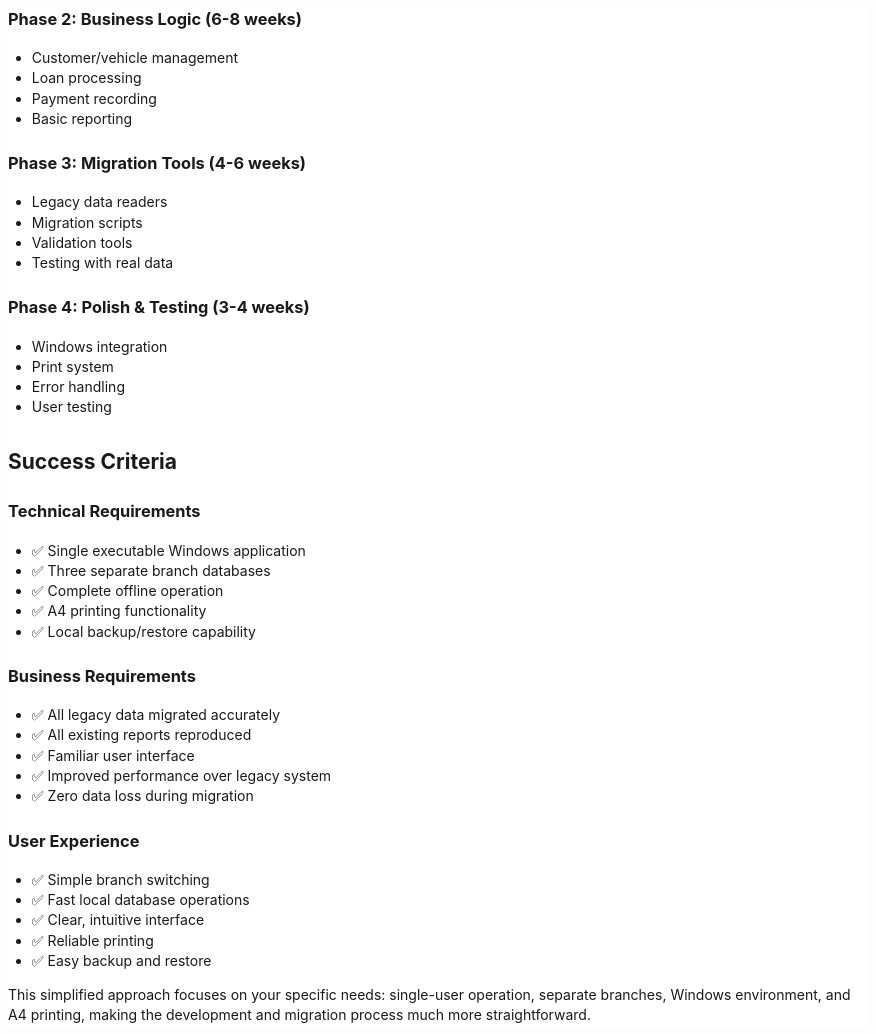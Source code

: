 ### Phase 2: Business Logic (6-8 weeks)  
- Customer/vehicle management
- Loan processing
- Payment recording
- Basic reporting

### Phase 3: Migration Tools (4-6 weeks)
- Legacy data readers
- Migration scripts
- Validation tools
- Testing with real data

### Phase 4: Polish & Testing (3-4 weeks)
- Windows integration
- Print system
- Error handling
- User testing

## Success Criteria

### Technical Requirements
- ✅ Single executable Windows application
- ✅ Three separate branch databases
- ✅ Complete offline operation
- ✅ A4 printing functionality
- ✅ Local backup/restore capability

### Business Requirements  
- ✅ All legacy data migrated accurately
- ✅ All existing reports reproduced
- ✅ Familiar user interface
- ✅ Improved performance over legacy system
- ✅ Zero data loss during migration

### User Experience
- ✅ Simple branch switching
- ✅ Fast local database operations
- ✅ Clear, intuitive interface
- ✅ Reliable printing
- ✅ Easy backup and restore

This simplified approach focuses on your specific needs: single-user operation, separate branches, Windows environment, and A4 printing, making the development and migration process much more straightforward.